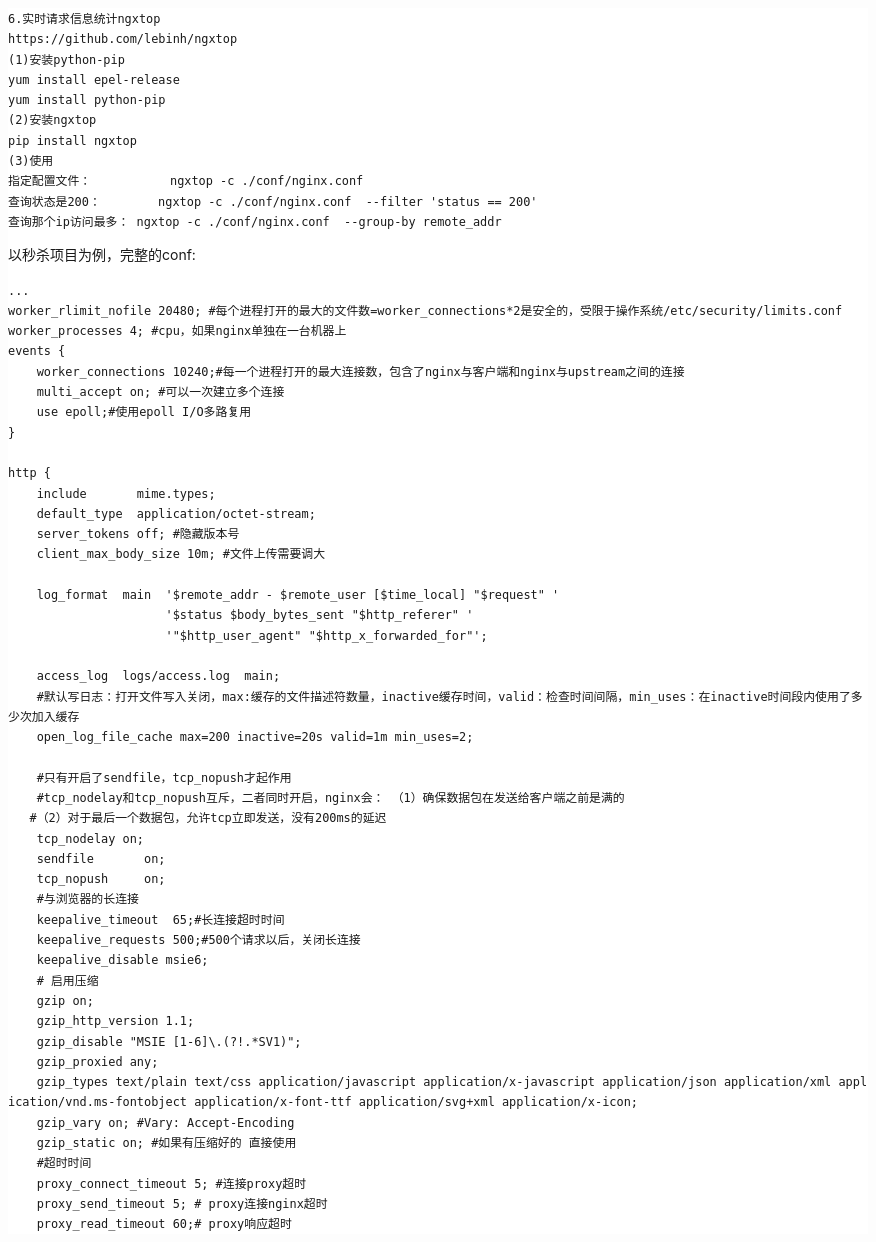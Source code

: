 ~~~she
6.实时请求信息统计ngxtop
https://github.com/lebinh/ngxtop
(1)安装python-pip
yum install epel-release
yum install python-pip
(2)安装ngxtop
pip install ngxtop
(3)使用
指定配置文件：           ngxtop -c ./conf/nginx.conf
查询状态是200：        ngxtop -c ./conf/nginx.conf  --filter 'status == 200'
查询那个ip访问最多： ngxtop -c ./conf/nginx.conf  --group-by remote_addr
~~~

以秒杀项目为例，完整的conf:

~~~shell
...
worker_rlimit_nofile 20480; #每个进程打开的最大的文件数=worker_connections*2是安全的，受限于操作系统/etc/security/limits.conf
worker_processes 4; #cpu，如果nginx单独在一台机器上
events {
    worker_connections 10240;#每一个进程打开的最大连接数，包含了nginx与客户端和nginx与upstream之间的连接
    multi_accept on; #可以一次建立多个连接
    use epoll;#使用epoll I/O多路复用
}

http {
    include       mime.types;
    default_type  application/octet-stream;
    server_tokens off; #隐藏版本号
    client_max_body_size 10m; #文件上传需要调大

    log_format  main  '$remote_addr - $remote_user [$time_local] "$request" '
                      '$status $body_bytes_sent "$http_referer" '
                      '"$http_user_agent" "$http_x_forwarded_for"';

    access_log  logs/access.log  main;
    #默认写日志：打开文件写入关闭，max:缓存的文件描述符数量，inactive缓存时间，valid：检查时间间隔，min_uses：在inactive时间段内使用了多少次加入缓存
    open_log_file_cache max=200 inactive=20s valid=1m min_uses=2;
    
    #只有开启了sendfile，tcp_nopush才起作用
    #tcp_nodelay和tcp_nopush互斥，二者同时开启，nginx会： （1）确保数据包在发送给客户端之前是满的
   #（2）对于最后一个数据包，允许tcp立即发送，没有200ms的延迟
    tcp_nodelay on;
    sendfile       on;
    tcp_nopush     on;
    #与浏览器的长连接
    keepalive_timeout  65;#长连接超时时间
    keepalive_requests 500;#500个请求以后，关闭长连接
    keepalive_disable msie6;
    # 启用压缩
    gzip on;
    gzip_http_version 1.1;
    gzip_disable "MSIE [1-6]\.(?!.*SV1)";
    gzip_proxied any;
    gzip_types text/plain text/css application/javascript application/x-javascript application/json application/xml application/vnd.ms-fontobject application/x-font-ttf application/svg+xml application/x-icon;
    gzip_vary on; #Vary: Accept-Encoding
    gzip_static on; #如果有压缩好的 直接使用
    #超时时间
    proxy_connect_timeout 5; #连接proxy超时
    proxy_send_timeout 5; # proxy连接nginx超时
    proxy_read_timeout 60;# proxy响应超时
~~~